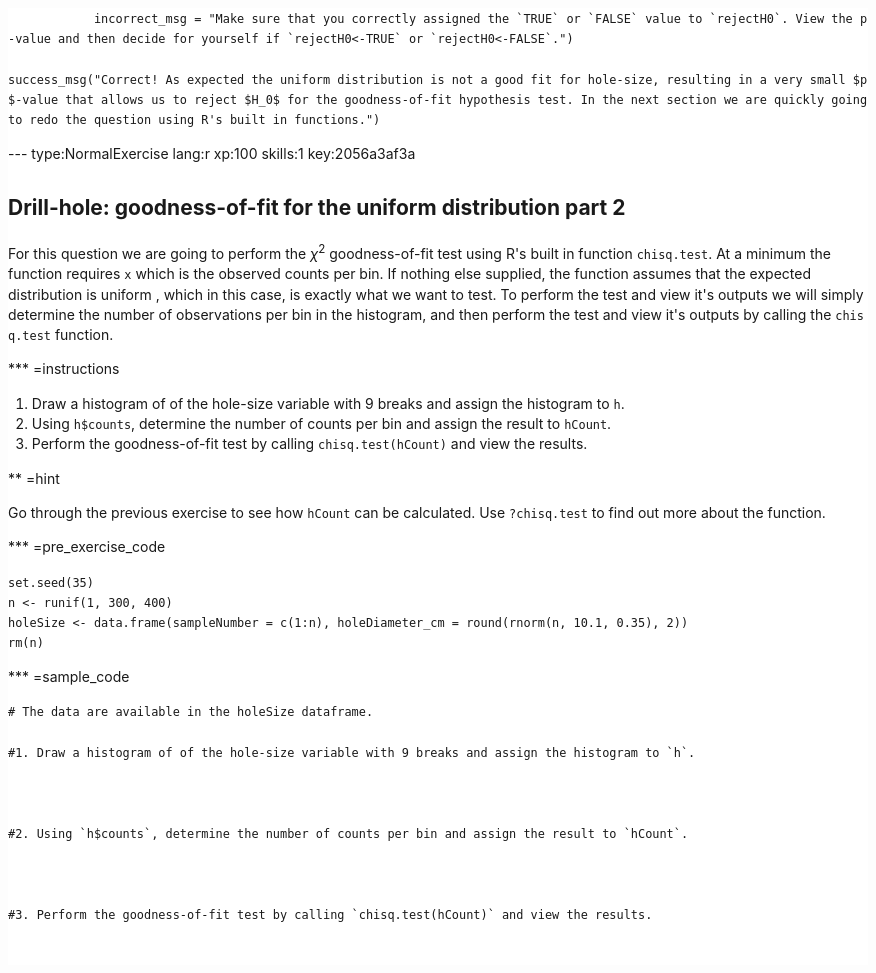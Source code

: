 ```{r}
            incorrect_msg = "Make sure that you correctly assigned the `TRUE` or `FALSE` value to `rejectH0`. View the p-value and then decide for yourself if `rejectH0<-TRUE` or `rejectH0<-FALSE`.")

success_msg("Correct! As expected the uniform distribution is not a good fit for hole-size, resulting in a very small $p$-value that allows us to reject $H_0$ for the goodness-of-fit hypothesis test. In the next section we are quickly going to redo the question using R's built in functions.")
```

--- type:NormalExercise lang:r xp:100 skills:1 key:2056a3af3a
## Drill-hole: goodness-of-fit for the uniform distribution part 2

For this question we are going to perform the $\chi^2$ goodness-of-fit test using R's built in function `chisq.test`. At a minimum the function requires `x` which is the observed counts per bin. If nothing else supplied, the function assumes that the expected distribution is uniform , which in this case, is exactly what we want to test. To perform the test and view it's outputs we will simply determine the number of observations per bin in the histogram, and then perform the test and view it's outputs by calling the `chisq.test` function.

*** =instructions

1. Draw a histogram of of the hole-size variable with 9 breaks and assign the histogram to `h`.
2. Using `h$counts`, determine the number of counts per bin and assign the result to `hCount`.
3. Perform the goodness-of-fit test by calling `chisq.test(hCount)` and view the results.

** =hint

Go through the previous exercise to see how `hCount` can be calculated. Use `?chisq.test` to find out more about the function.

*** =pre_exercise_code
```{r}
set.seed(35)
n <- runif(1, 300, 400)
holeSize <- data.frame(sampleNumber = c(1:n), holeDiameter_cm = round(rnorm(n, 10.1, 0.35), 2))
rm(n)
```

*** =sample_code
```{r}
# The data are available in the holeSize dataframe.

#1. Draw a histogram of of the hole-size variable with 9 breaks and assign the histogram to `h`.



#2. Using `h$counts`, determine the number of counts per bin and assign the result to `hCount`.



#3. Perform the goodness-of-fit test by calling `chisq.test(hCount)` and view the results.



```
